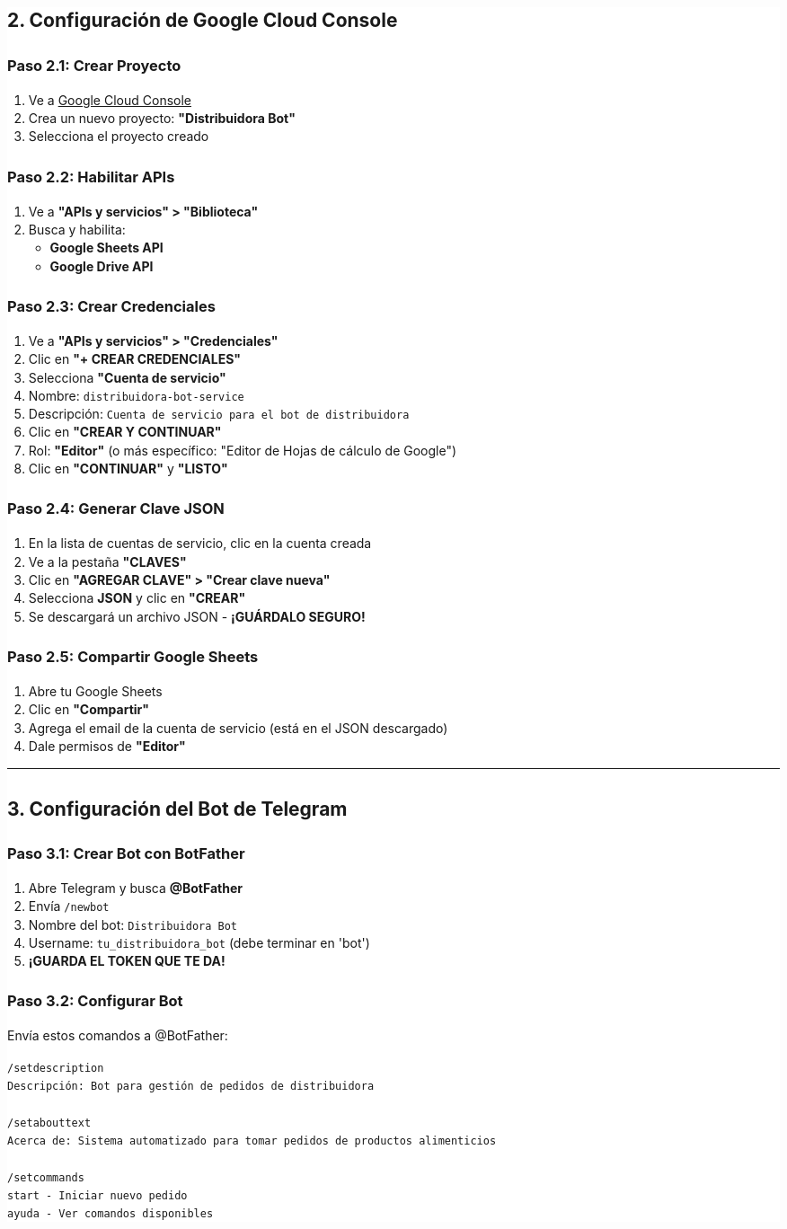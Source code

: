 
## 2. Configuración de Google Cloud Console

### Paso 2.1: Crear Proyecto
1. Ve a [Google Cloud Console](https://console.cloud.google.com)
2. Crea un nuevo proyecto: **"Distribuidora Bot"**
3. Selecciona el proyecto creado

### Paso 2.2: Habilitar APIs
1. Ve a **"APIs y servicios" > "Biblioteca"**
2. Busca y habilita:
   - **Google Sheets API**
   - **Google Drive API**

### Paso 2.3: Crear Credenciales
1. Ve a **"APIs y servicios" > "Credenciales"**
2. Clic en **"+ CREAR CREDENCIALES"**
3. Selecciona **"Cuenta de servicio"**
4. Nombre: `distribuidora-bot-service`
5. Descripción: `Cuenta de servicio para el bot de distribuidora`
6. Clic en **"CREAR Y CONTINUAR"**
7. Rol: **"Editor"** (o más específico: "Editor de Hojas de cálculo de Google")
8. Clic en **"CONTINUAR"** y **"LISTO"**

### Paso 2.4: Generar Clave JSON
1. En la lista de cuentas de servicio, clic en la cuenta creada
2. Ve a la pestaña **"CLAVES"**
3. Clic en **"AGREGAR CLAVE" > "Crear clave nueva"**
4. Selecciona **JSON** y clic en **"CREAR"**
5. Se descargará un archivo JSON - **¡GUÁRDALO SEGURO!**

### Paso 2.5: Compartir Google Sheets
1. Abre tu Google Sheets
2. Clic en **"Compartir"**
3. Agrega el email de la cuenta de servicio (está en el JSON descargado)
4. Dale permisos de **"Editor"**

---

## 3. Configuración del Bot de Telegram

### Paso 3.1: Crear Bot con BotFather
1. Abre Telegram y busca **@BotFather**
2. Envía `/newbot`
3. Nombre del bot: `Distribuidora Bot`
4. Username: `tu_distribuidora_bot` (debe terminar en 'bot')
5. **¡GUARDA EL TOKEN QUE TE DA!**

### Paso 3.2: Configurar Bot
Envía estos comandos a @BotFather:
```
/setdescription
Descripción: Bot para gestión de pedidos de distribuidora

/setabouttext
Acerca de: Sistema automatizado para tomar pedidos de productos alimenticios

/setcommands
start - Iniciar nuevo pedido
ayuda - Ver comandos disponibles
```
